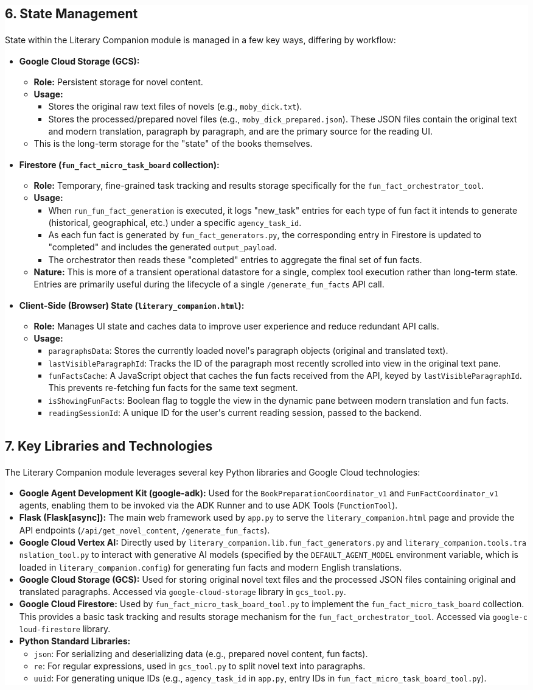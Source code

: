 ## 6. State Management

State within the Literary Companion module is managed in a few key ways, differing by workflow:

*   **Google Cloud Storage (GCS):**
    *   **Role:** Persistent storage for novel content.
    *   **Usage:**
        *   Stores the original raw text files of novels (e.g., `moby_dick.txt`).
        *   Stores the processed/prepared novel files (e.g., `moby_dick_prepared.json`). These JSON files contain the original text and modern translation, paragraph by paragraph, and are the primary source for the reading UI.
    *   This is the long-term storage for the "state" of the books themselves.

*   **Firestore (`fun_fact_micro_task_board` collection):**
    *   **Role:** Temporary, fine-grained task tracking and results storage specifically for the `fun_fact_orchestrator_tool`.
    *   **Usage:**
        *   When `run_fun_fact_generation` is executed, it logs "new_task" entries for each type of fun fact it intends to generate (historical, geographical, etc.) under a specific `agency_task_id`.
        *   As each fun fact is generated by `fun_fact_generators.py`, the corresponding entry in Firestore is updated to "completed" and includes the generated `output_payload`.
        *   The orchestrator then reads these "completed" entries to aggregate the final set of fun facts.
    *   **Nature:** This is more of a transient operational datastore for a single, complex tool execution rather than long-term state. Entries are primarily useful during the lifecycle of a single `/generate_fun_facts` API call.

*   **Client-Side (Browser) State (`literary_companion.html`):**
    *   **Role:** Manages UI state and caches data to improve user experience and reduce redundant API calls.
    *   **Usage:**
        *   `paragraphsData`: Stores the currently loaded novel's paragraph objects (original and translated text).
        *   `lastVisibleParagraphId`: Tracks the ID of the paragraph most recently scrolled into view in the original text pane.
        *   `funFactsCache`: A JavaScript object that caches the fun facts received from the API, keyed by `lastVisibleParagraphId`. This prevents re-fetching fun facts for the same text segment.
        *   `isShowingFunFacts`: Boolean flag to toggle the view in the dynamic pane between modern translation and fun facts.
        *   `readingSessionId`: A unique ID for the user's current reading session, passed to the backend.

## 7. Key Libraries and Technologies

The Literary Companion module leverages several key Python libraries and Google Cloud technologies:

*   **Google Agent Development Kit (google-adk):** Used for the `BookPreparationCoordinator_v1` and `FunFactCoordinator_v1` agents, enabling them to be invoked via the ADK Runner and to use ADK Tools (`FunctionTool`).
*   **Flask (Flask\[async]):** The main web framework used by `app.py` to serve the `literary_companion.html` page and provide the API endpoints (`/api/get_novel_content`, `/generate_fun_facts`).
*   **Google Cloud Vertex AI:** Directly used by `literary_companion.lib.fun_fact_generators.py` and `literary_companion.tools.translation_tool.py` to interact with generative AI models (specified by the `DEFAULT_AGENT_MODEL` environment variable, which is loaded in `literary_companion.config`) for generating fun facts and modern English translations.
*   **Google Cloud Storage (GCS):** Used for storing original novel text files and the processed JSON files containing original and translated paragraphs. Accessed via `google-cloud-storage` library in `gcs_tool.py`.
*   **Google Cloud Firestore:** Used by `fun_fact_micro_task_board_tool.py` to implement the `fun_fact_micro_task_board` collection. This provides a basic task tracking and results storage mechanism for the `fun_fact_orchestrator_tool`. Accessed via `google-cloud-firestore` library.
*   **Python Standard Libraries:**
    *   `json`: For serializing and deserializing data (e.g., prepared novel content, fun facts).
    *   `re`: For regular expressions, used in `gcs_tool.py` to split novel text into paragraphs.
    *   `uuid`: For generating unique IDs (e.g., `agency_task_id` in `app.py`, entry IDs in `fun_fact_micro_task_board_tool.py`).